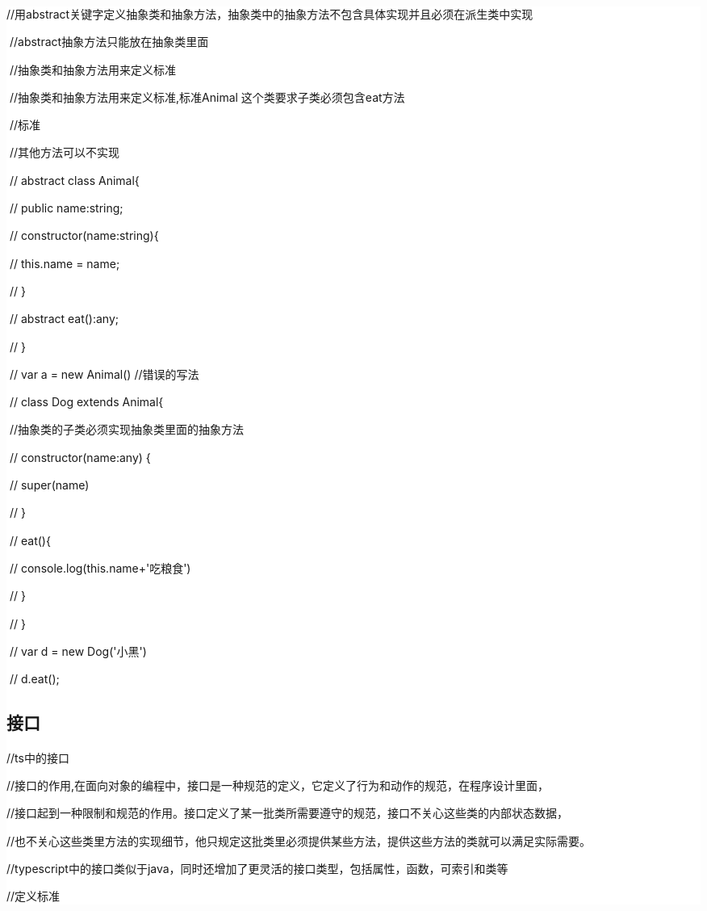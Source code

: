 ​        //用abstract关键字定义抽象类和抽象方法，抽象类中的抽象方法不包含具体实现并且必须在派生类中实现

​        //abstract抽象方法只能放在抽象类里面

​        //抽象类和抽象方法用来定义标准

​        //抽象类和抽象方法用来定义标准,标准Animal 这个类要求子类必须包含eat方法

​        //标准 

​        //其他方法可以不实现

​        // abstract class Animal{

​        //     public name:string;

​        //     constructor(name:string){

​        //         this.name = name;

​        //     }

​        //     abstract eat():any;

​        // }

​        // var a = new Animal() //错误的写法

​        // class Dog extends Animal{

​             //抽象类的子类必须实现抽象类里面的抽象方法

​        //     constructor(name:any) {

​        //         super(name)

​        //     }

​        //     eat(){

​        //         console.log(this.name+'吃粮食')

​        //     }

​        // }

​        // var d = new Dog('小黑')

​        // d.eat();

## 接口

//ts中的接口 

//接口的作用,在面向对象的编程中，接口是一种规范的定义，它定义了行为和动作的规范，在程序设计里面，

//接口起到一种限制和规范的作用。接口定义了某一批类所需要遵守的规范，接口不关心这些类的内部状态数据，

//也不关心这些类里方法的实现细节，他只规定这批类里必须提供某些方法，提供这些方法的类就可以满足实际需要。

//typescript中的接口类似于java，同时还增加了更灵活的接口类型，包括属性，函数，可索引和类等

//定义标准
